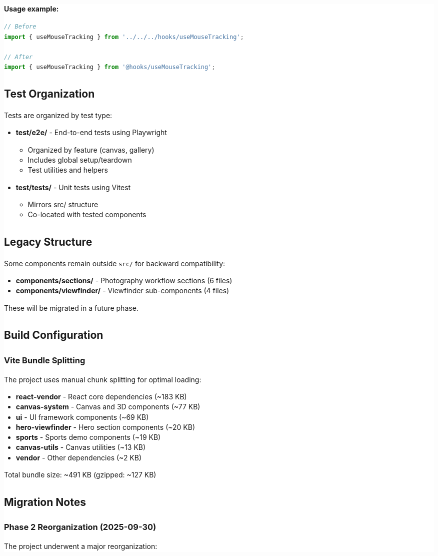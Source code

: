 **Usage example:**
```typescript
// Before
import { useMouseTracking } from '../../../hooks/useMouseTracking';

// After
import { useMouseTracking } from '@hooks/useMouseTracking';
```

## Test Organization

Tests are organized by test type:

- **test/e2e/** - End-to-end tests using Playwright
  - Organized by feature (canvas, gallery)
  - Includes global setup/teardown
  - Test utilities and helpers

- **test/__tests__/** - Unit tests using Vitest
  - Mirrors src/ structure
  - Co-located with tested components

## Legacy Structure

Some components remain outside `src/` for backward compatibility:

- **components/sections/** - Photography workflow sections (6 files)
- **components/viewfinder/** - Viewfinder sub-components (4 files)

These will be migrated in a future phase.

## Build Configuration

### Vite Bundle Splitting

The project uses manual chunk splitting for optimal loading:

- **react-vendor** - React core dependencies (~183 KB)
- **canvas-system** - Canvas and 3D components (~77 KB)
- **ui** - UI framework components (~69 KB)
- **hero-viewfinder** - Hero section components (~20 KB)
- **sports** - Sports demo components (~19 KB)
- **canvas-utils** - Canvas utilities (~13 KB)
- **vendor** - Other dependencies (~2 KB)

Total bundle size: ~491 KB (gzipped: ~127 KB)

## Migration Notes

### Phase 2 Reorganization (2025-09-30)

The project underwent a major reorganization:
